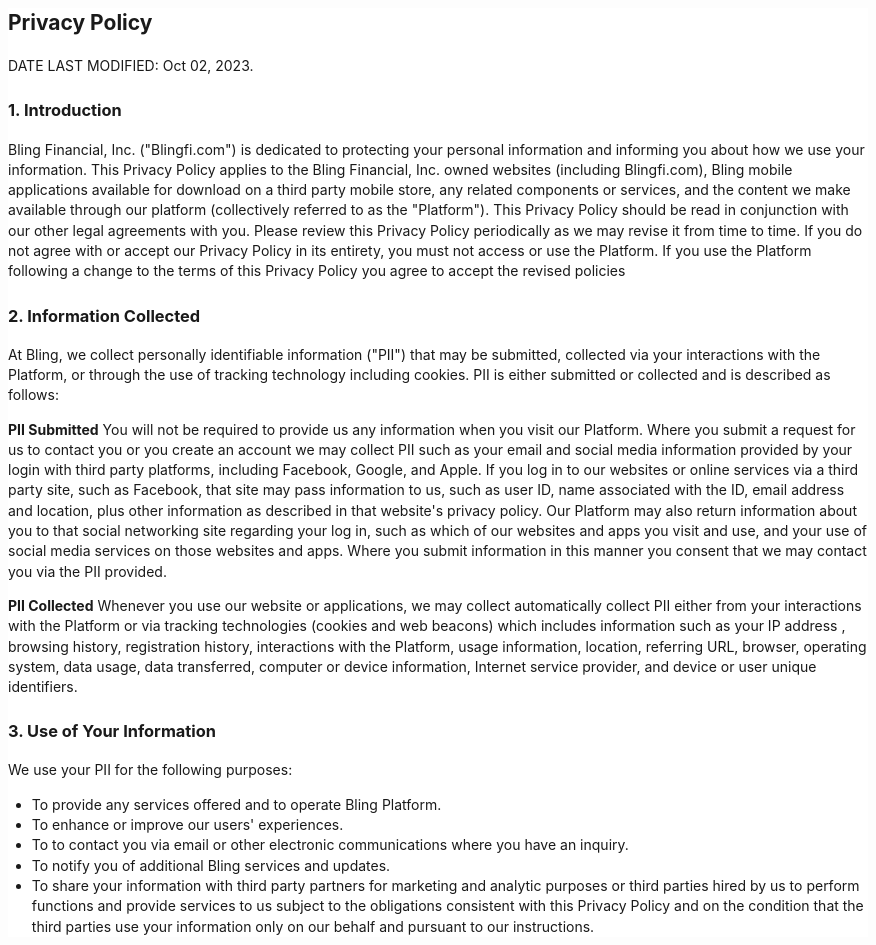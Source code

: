 ## **Privacy Policy**

DATE LAST MODIFIED: Oct 02, 2023.


### 1. Introduction

Bling Financial, Inc. ("Blingfi.com") is dedicated to protecting your personal information and informing you about how we use your information. This Privacy Policy applies to the Bling Financial, Inc. owned websites (including Blingfi.com), Bling mobile applications available for download on a third party mobile store, any related components or services, and the content we make available through our platform (collectively referred to as the "Platform").  This Privacy Policy should be read in conjunction with our other legal agreements with you.  Please review this Privacy Policy periodically as we may revise it from time to time. If you do not agree with or accept our Privacy Policy in its entirety, you must not access or use the Platform. If you use the Platform following a change to the terms of this Privacy Policy you agree to accept the revised policies



### 2. Information Collected

At Bling, we collect personally identifiable information ("PII") that may be submitted, collected via your interactions with the Platform, or through the use of tracking technology including cookies.  PII is either submitted or collected and is described as follows:

**PII Submitted**
 You will not be required to provide us any information when you visit our Platform.  Where you submit a request for us to contact you or you create an account we may collect PII such as your email and social media information provided by your login with third party platforms, including Facebook, Google, and Apple.  If you log in to our websites or online services via a third party site, such as Facebook, that site may pass information to us, such as user ID, name associated with the ID, email address and location, plus other information as described in that website's privacy policy. Our Platform may also return information about you to that social networking site regarding your log in, such as which of our websites and apps you visit and use, and your use of social media services on those websites and apps. Where you submit information in this manner you consent that we may contact you via the PII provided.

**PII Collected**
 Whenever you use our website or applications, we may collect automatically collect PII either from your interactions with the Platform or via tracking technologies (cookies and web beacons) which includes information such as your IP address , browsing history, registration history, interactions with the Platform, usage information, location, referring URL, browser, operating system, data usage, data transferred, computer or device information, Internet service provider, and device or user unique identifiers.



### 3. Use of Your Information

We use your PII for the following purposes:

- To provide any services offered and to operate Bling Platform.
- To enhance or improve our users' experiences.
- To to contact you via email or other electronic communications where you have an inquiry.
- To notify you of additional Bling services and updates.
- To share your information with third party partners for marketing and analytic purposes or third parties hired by us to perform functions and provide services to us subject to the obligations consistent with this Privacy Policy and on the condition that the third parties use your information only on our behalf and pursuant to our instructions.

